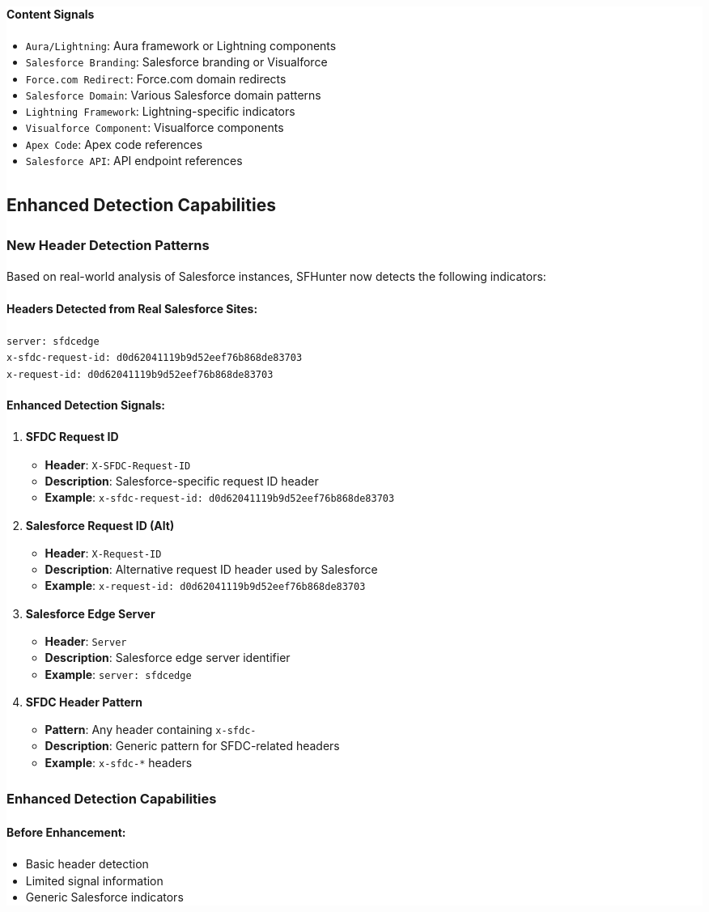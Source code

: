 #### Content Signals
- `Aura/Lightning`: Aura framework or Lightning components
- `Salesforce Branding`: Salesforce branding or Visualforce
- `Force.com Redirect`: Force.com domain redirects
- `Salesforce Domain`: Various Salesforce domain patterns
- `Lightning Framework`: Lightning-specific indicators
- `Visualforce Component`: Visualforce components
- `Apex Code`: Apex code references
- `Salesforce API`: API endpoint references

## Enhanced Detection Capabilities

### New Header Detection Patterns

Based on real-world analysis of Salesforce instances, SFHunter now detects the following indicators:

#### Headers Detected from Real Salesforce Sites:
```
server: sfdcedge
x-sfdc-request-id: d0d62041119b9d52eef76b868de83703
x-request-id: d0d62041119b9d52eef76b868de83703
```

#### Enhanced Detection Signals:

1. **SFDC Request ID**
   - **Header**: `X-SFDC-Request-ID`
   - **Description**: Salesforce-specific request ID header
   - **Example**: `x-sfdc-request-id: d0d62041119b9d52eef76b868de83703`

2. **Salesforce Request ID (Alt)**
   - **Header**: `X-Request-ID`
   - **Description**: Alternative request ID header used by Salesforce
   - **Example**: `x-request-id: d0d62041119b9d52eef76b868de83703`

3. **Salesforce Edge Server**
   - **Header**: `Server`
   - **Description**: Salesforce edge server identifier
   - **Example**: `server: sfdcedge`

4. **SFDC Header Pattern**
   - **Pattern**: Any header containing `x-sfdc-`
   - **Description**: Generic pattern for SFDC-related headers
   - **Example**: `x-sfdc-*` headers

### Enhanced Detection Capabilities

#### Before Enhancement:
- Basic header detection
- Limited signal information
- Generic Salesforce indicators
